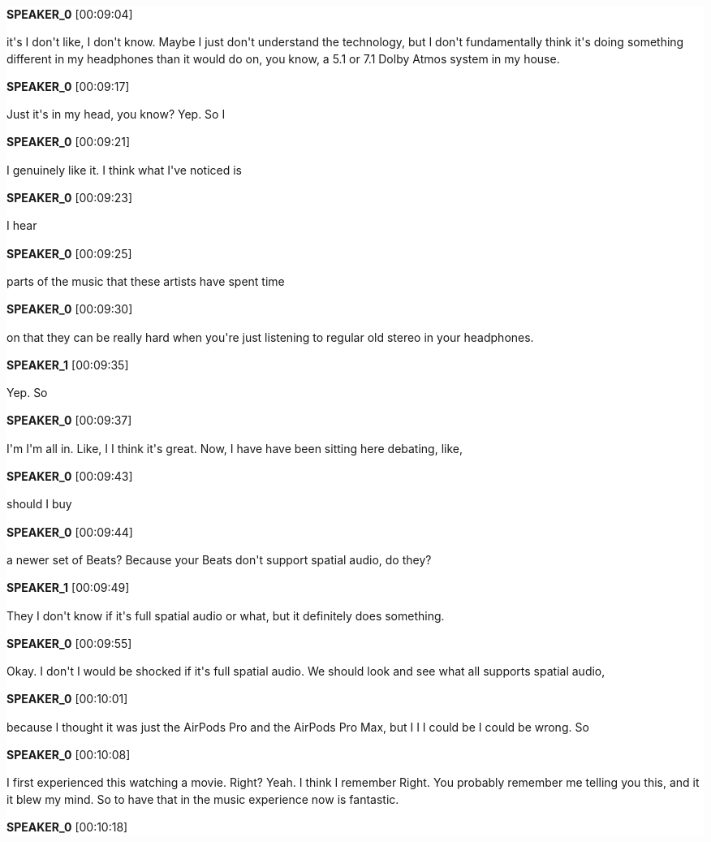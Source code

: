 **SPEAKER_0** [00:09:04]

it's I don't like, I don't know. Maybe I just don't understand the technology, but I don't fundamentally think it's doing something different in my headphones than it would do on, you know, a 5.1 or 7.1 Dolby Atmos system in my house.

**SPEAKER_0** [00:09:17]

Just it's in my head, you know? Yep. So I

**SPEAKER_0** [00:09:21]

I genuinely like it. I think what I've noticed is

**SPEAKER_0** [00:09:23]

I hear

**SPEAKER_0** [00:09:25]

parts of the music that these artists have spent time

**SPEAKER_0** [00:09:30]

on that they can be really hard when you're just listening to regular old stereo in your headphones.

**SPEAKER_1** [00:09:35]

Yep. So

**SPEAKER_0** [00:09:37]

I'm I'm all in. Like, I I think it's great. Now, I have have been sitting here debating, like,

**SPEAKER_0** [00:09:43]

should I buy

**SPEAKER_0** [00:09:44]

a newer set of Beats? Because your Beats don't support spatial audio, do they?

**SPEAKER_1** [00:09:49]

They I don't know if it's full spatial audio or what, but it definitely does something.

**SPEAKER_0** [00:09:55]

Okay. I don't I would be shocked if it's full spatial audio. We should look and see what all supports spatial audio,

**SPEAKER_0** [00:10:01]

because I thought it was just the AirPods Pro and the AirPods Pro Max, but I I I could be I could be wrong. So

**SPEAKER_0** [00:10:08]

I first experienced this watching a movie. Right? Yeah. I think I remember Right. You probably remember me telling you this, and it it blew my mind. So to have that in the music experience now is fantastic.

**SPEAKER_0** [00:10:18]

